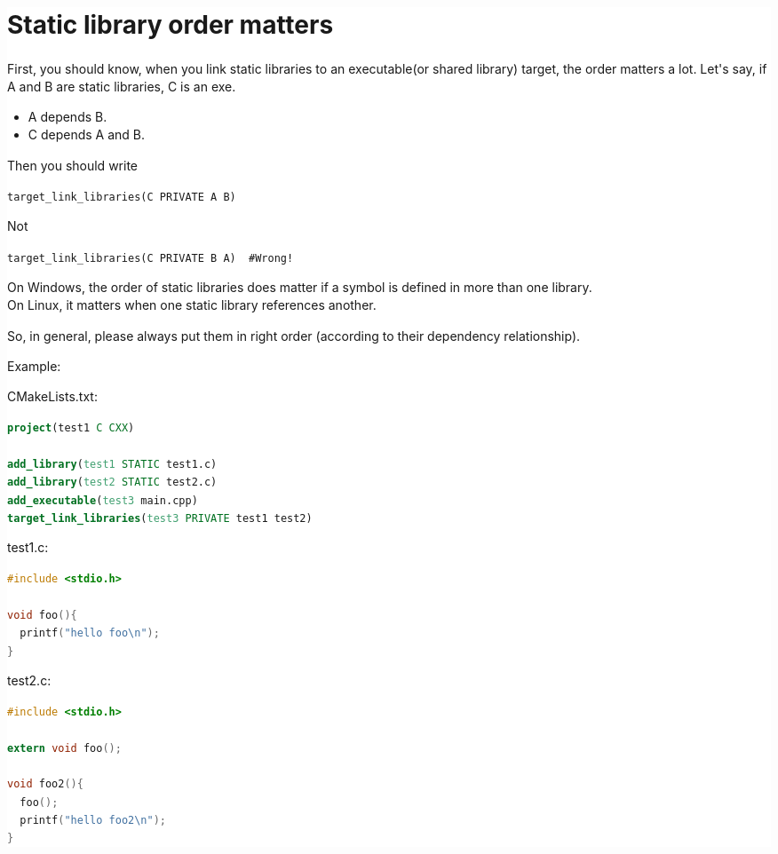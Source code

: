 # Static library order matters
First, you should know, when you link static libraries to an executable(or shared library) target, the order matters a lot.
Let's say, if A and B are static libraries, C is an exe.      
- A depends B.
- C depends A and B.    

Then you should write
```
target_link_libraries(C PRIVATE A B)
```
Not
```
target_link_libraries(C PRIVATE B A)  #Wrong!
```

On Windows, the order of static libraries does matter if a symbol is defined in more than one library.       
On Linux, it matters when one static library references another.

So, in general, please always put them in right order (according to their dependency relationship).

Example:

CMakeLists.txt:
```cmake
project(test1 C CXX)

add_library(test1 STATIC test1.c)
add_library(test2 STATIC test2.c)
add_executable(test3 main.cpp)
target_link_libraries(test3 PRIVATE test1 test2)
```

test1.c:
```c
#include <stdio.h>

void foo(){
  printf("hello foo\n");
}
```

test2.c:
```c
#include <stdio.h>

extern void foo();

void foo2(){
  foo();
  printf("hello foo2\n");
}
```
